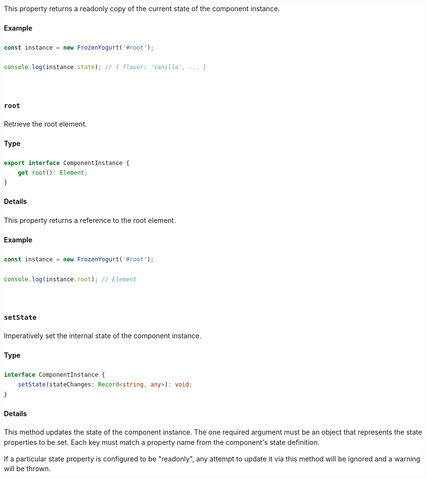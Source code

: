 This property returns a readonly copy of the current state of the component instance.

#### Example

```ts
const instance = new FrozenYogurt('#root');

console.log(instance.state); // { flavor: 'vanilla', ... }
```

<br />

### `root`

Retrieve the root element.

#### Type

```ts
export interface ComponentInstance {
    get root(): Element;
}
```

#### Details

This property returns a reference to the root element.

#### Example

```ts
const instance = new FrozenYogurt('#root');

console.log(instance.root); // Element
```

<br />

### `setState`

Imperatively set the internal state of the component instance.

#### Type

```ts
interface ComponentInstance {
    setState(stateChanges: Record<string, any>): void;
}
```

#### Details

This method updates the state of the component instance. The one required argument must be an object that represents the state properties to be set. Each key must match a property name from the component's state definition.

If a particular state property is configured to be "readonly", any attempt to update it via this method will be ignored and a warning will be thrown.
